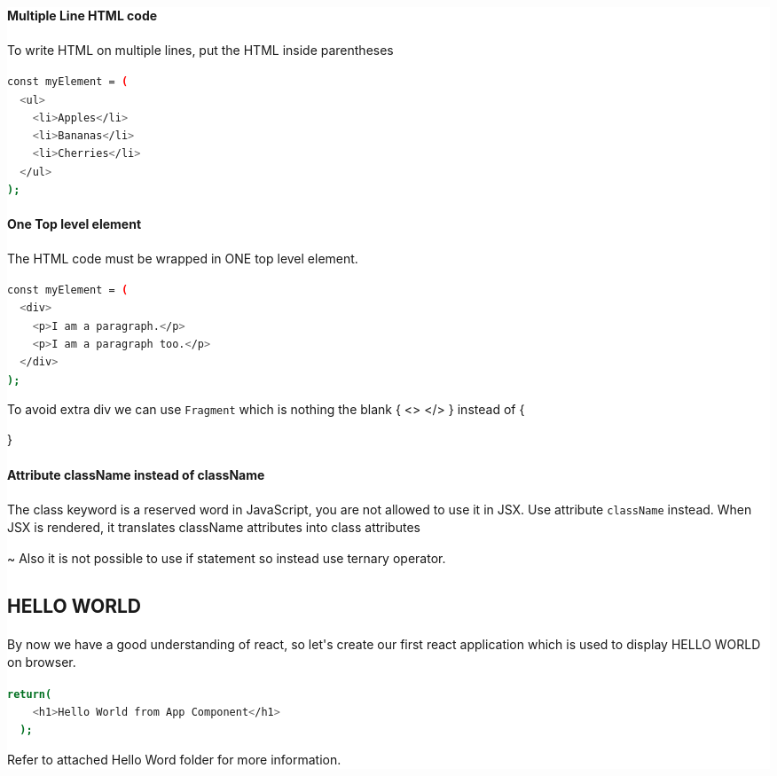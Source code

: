 #### Multiple Line HTML code
To write HTML on multiple lines, put the HTML inside parentheses

```bash
const myElement = (
  <ul>
    <li>Apples</li>
    <li>Bananas</li>
    <li>Cherries</li>
  </ul>
);
```


#### One Top level element
The HTML code must be wrapped in ONE top level element.

```bash
const myElement = (
  <div>
    <p>I am a paragraph.</p>
    <p>I am a paragraph too.</p>
  </div>
);
```

To avoid extra div we can use ` Fragment ` which is nothing the blank { <> </> } instead of { <div> </div> }

#### Attribute className instead of className

The class keyword is a reserved word in JavaScript, you are not allowed to use it in JSX. Use attribute `className` instead. When JSX is rendered, it translates className attributes into class attributes

~ Also it is not possible to use if statement so instead use ternary operator.




## HELLO WORLD

By now we have a good understanding of react, so let's create our first react application which is used to display HELLO WORLD on browser.

```bash
return(
    <h1>Hello World from App Component</h1>
  );
```

Refer to attached Hello Word folder for more information.

